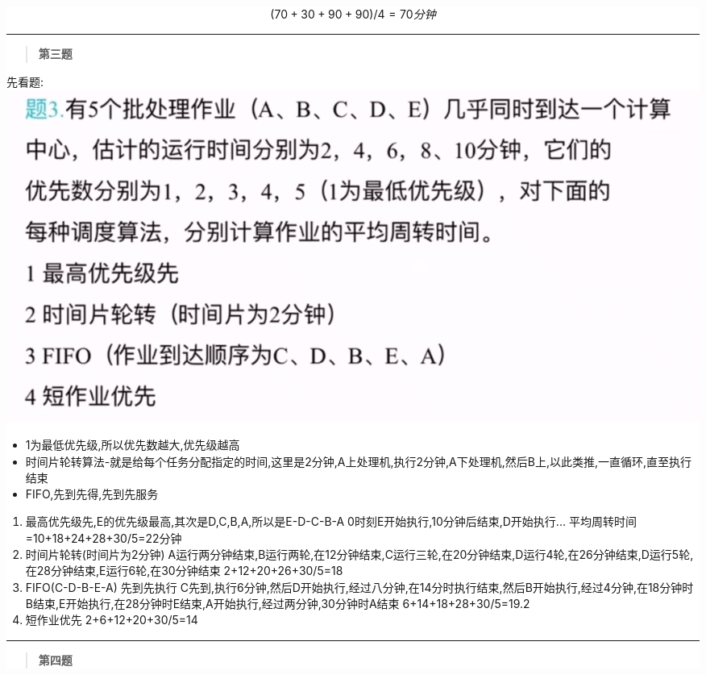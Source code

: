 $$
(70+30+90+90)/4 = 70分钟
$$

---

> **第三题**

先看题:
![1667049774939](image/操作系统/1667049774939.png)



- 1为最低优先级,所以优先数越大,优先级越高
- 时间片轮转算法-就是给每个任务分配指定的时间,这里是2分钟,A上处理机,执行2分钟,A下处理机,然后B上,以此类推,一直循环,直至执行结束
- FIFO,先到先得,先到先服务

1. 最高优先级先,E的优先级最高,其次是D,C,B,A,所以是E-D-C-B-A
   0时刻E开始执行,10分钟后结束,D开始执行...
   平均周转时间=10+18+24+28+30/5=22分钟
2. 时间片轮转(时间片为2分钟)
   A运行两分钟结束,B运行两轮,在12分钟结束,C运行三轮,在20分钟结束,D运行4轮,在26分钟结束,D运行5轮,在28分钟结束,E运行6轮,在30分钟结束
   2+12+20+26+30/5=18
3. FIFO(C-D-B-E-A)
   先到先执行
   C先到,执行6分钟,然后D开始执行,经过八分钟,在14分时执行结束,然后B开始执行,经过4分钟,在18分钟时B结束,E开始执行,在28分钟时E结束,A开始执行,经过两分钟,30分钟时A结束
   6+14+18+28+30/5=19.2
4. 短作业优先
   2+6+12+20+30/5=14

---

> **第四题**

